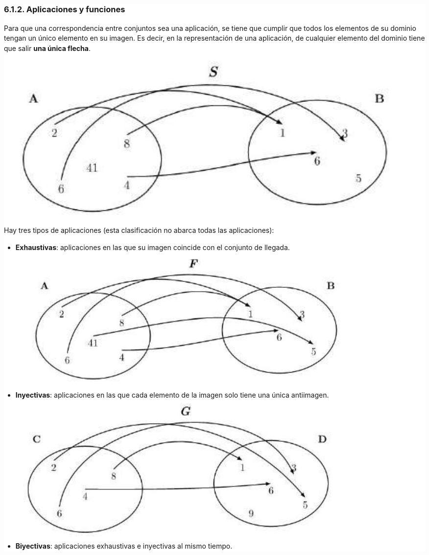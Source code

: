 ### 6.1.2. Aplicaciones y funciones

Para que una correspondencia entre conjuntos sea una aplicación, se tiene que cumplir que todos los elementos de su dominio tengan un único elemento en su imagen. Es decir, en la representación de una aplicación, de cualquier elemento del dominio tiene que salir **una única flecha**.

![Aplicación](img/aplicacion.jpg)

Hay tres tipos de aplicaciones (esta clasificación no abarca todas las aplicaciones):
- **Exhaustivas**:  aplicaciones en las que su imagen coincide con el conjunto de llegada.
	![](img/exhaustivas.jpg)
- **Inyectivas**: aplicaciones en las que cada elemento de la imagen solo tiene una
única antiimagen.
	![](img/inyectivas.jpg)
- **Biyectivas**: aplicaciones exhaustivas e inyectivas al mismo tiempo.